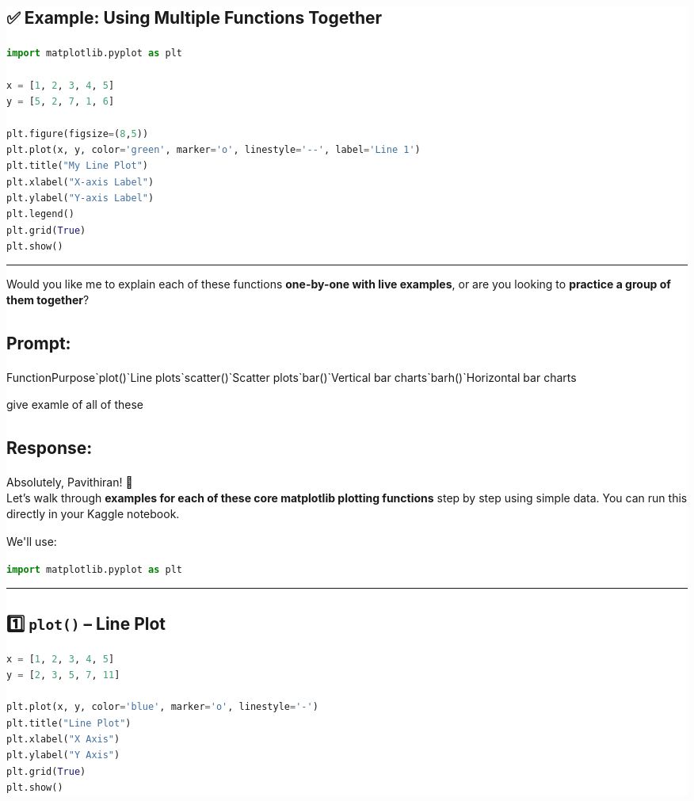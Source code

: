 ✅ Example: Using Multiple Functions Together
--------------------------------------------

```python
import matplotlib.pyplot as plt

x = [1, 2, 3, 4, 5]
y = [5, 2, 7, 1, 6]

plt.figure(figsize=(8,5))
plt.plot(x, y, color='green', marker='o', linestyle='--', label='Line 1')
plt.title("My Line Plot")
plt.xlabel("X-axis Label")
plt.ylabel("Y-axis Label")
plt.legend()
plt.grid(True)
plt.show()
```

* * *

Would you like me to explain each of these functions **one-by-one with live examples**, or are you looking to **practice a group of them together**?

## Prompt:
FunctionPurpose\`plot()\`Line plots\`scatter()\`Scatter plots\`bar()\`Vertical bar charts\`barh()\`Horizontal bar charts

give examle of all of these

## Response:
Absolutely, Pavithiran! 💯  
Let’s walk through **examples for each of these core matplotlib plotting functions** step by step using simple data. You can run this directly in your Kaggle notebook.

We'll use:

```python
import matplotlib.pyplot as plt
```

* * *

1️⃣ `plot()` – Line Plot
------------------------

```python
x = [1, 2, 3, 4, 5]
y = [2, 3, 5, 7, 11]

plt.plot(x, y, color='blue', marker='o', linestyle='-')
plt.title("Line Plot")
plt.xlabel("X Axis")
plt.ylabel("Y Axis")
plt.grid(True)
plt.show()
```
